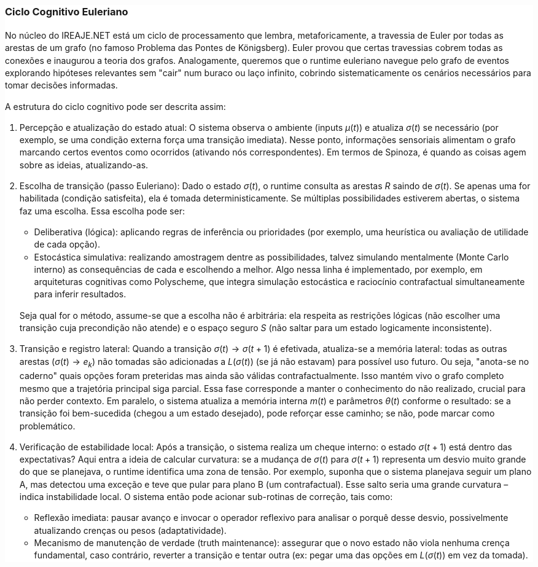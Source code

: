 ### Ciclo Cognitivo Euleriano

No núcleo do IREAJE.NET está um ciclo de processamento que lembra, metaforicamente, a travessia de Euler por todas as arestas de um grafo (no famoso Problema das Pontes de Königsberg). Euler provou que certas travessias cobrem todas as conexões e inaugurou a teoria dos grafos. Analogamente, queremos que o runtime euleriano navegue pelo grafo de eventos explorando hipóteses relevantes sem "cair" num buraco ou laço infinito, cobrindo sistematicamente os cenários necessários para tomar decisões informadas.

A estrutura do ciclo cognitivo pode ser descrita assim:

1. Percepção e atualização do estado atual: O sistema observa o ambiente (inputs $\mu(t)$) e atualiza $\sigma(t)$ se necessário (por exemplo, se uma condição externa força uma transição imediata). Nesse ponto, informações sensoriais alimentam o grafo marcando certos eventos como ocorridos (ativando nós correspondentes). Em termos de Spinoza, é quando as coisas agem sobre as ideias, atualizando-as.

2. Escolha de transição (passo Euleriano): Dado o estado $\sigma(t)$, o runtime consulta as arestas $R$ saindo de $\sigma(t)$. Se apenas uma for habilitada (condição satisfeita), ela é tomada deterministicamente. Se múltiplas possibilidades estiverem abertas, o sistema faz uma escolha. Essa escolha pode ser:
   - Deliberativa (lógica): aplicando regras de inferência ou prioridades (por exemplo, uma heurística ou avaliação de utilidade de cada opção).
   - Estocástica simulativa: realizando amostragem dentre as possibilidades, talvez simulando mentalmente (Monte Carlo interno) as consequências de cada e escolhendo a melhor. Algo nessa linha é implementado, por exemplo, em arquiteturas cognitivas como Polyscheme, que integra simulação estocástica e raciocínio contrafactual simultaneamente para inferir resultados.

   Seja qual for o método, assume-se que a escolha não é arbitrária: ela respeita as restrições lógicas (não escolher uma transição cuja precondição não atende) e o espaço seguro $S$ (não saltar para um estado logicamente inconsistente).

3. Transição e registro lateral: Quando a transição $\sigma(t)\to \sigma(t+1)$ é efetivada, atualiza-se a memória lateral: todas as outras arestas $(\sigma(t)\to e_k)$ não tomadas são adicionadas a $L(\sigma(t))$ (se já não estavam) para possível uso futuro. Ou seja, "anota-se no caderno" quais opções foram preteridas mas ainda são válidas contrafactualmente. Isso mantém vivo o grafo completo mesmo que a trajetória principal siga parcial. Essa fase corresponde a manter o conhecimento do não realizado, crucial para não perder contexto. Em paralelo, o sistema atualiza a memória interna $m(t)$ e parâmetros $\theta(t)$ conforme o resultado: se a transição foi bem-sucedida (chegou a um estado desejado), pode reforçar esse caminho; se não, pode marcar como problemático.

4. Verificação de estabilidade local: Após a transição, o sistema realiza um cheque interno: o estado $\sigma(t+1)$ está dentro das expectativas? Aqui entra a ideia de calcular curvatura: se a mudança de $\sigma(t)$ para $\sigma(t+1)$ representa um desvio muito grande do que se planejava, o runtime identifica uma zona de tensão. Por exemplo, suponha que o sistema planejava seguir um plano A, mas detectou uma exceção e teve que pular para plano B (um contrafactual). Esse salto seria uma grande curvatura – indica instabilidade local. O sistema então pode acionar sub-rotinas de correção, tais como:
   - Reflexão imediata: pausar avanço e invocar o operador reflexivo para analisar o porquê desse desvio, possivelmente atualizando crenças ou pesos (adaptatividade).
   - Mecanismo de manutenção de verdade (truth maintenance): assegurar que o novo estado não viola nenhuma crença fundamental, caso contrário, reverter a transição e tentar outra (ex: pegar uma das opções em $L(\sigma(t))$ em vez da tomada).
